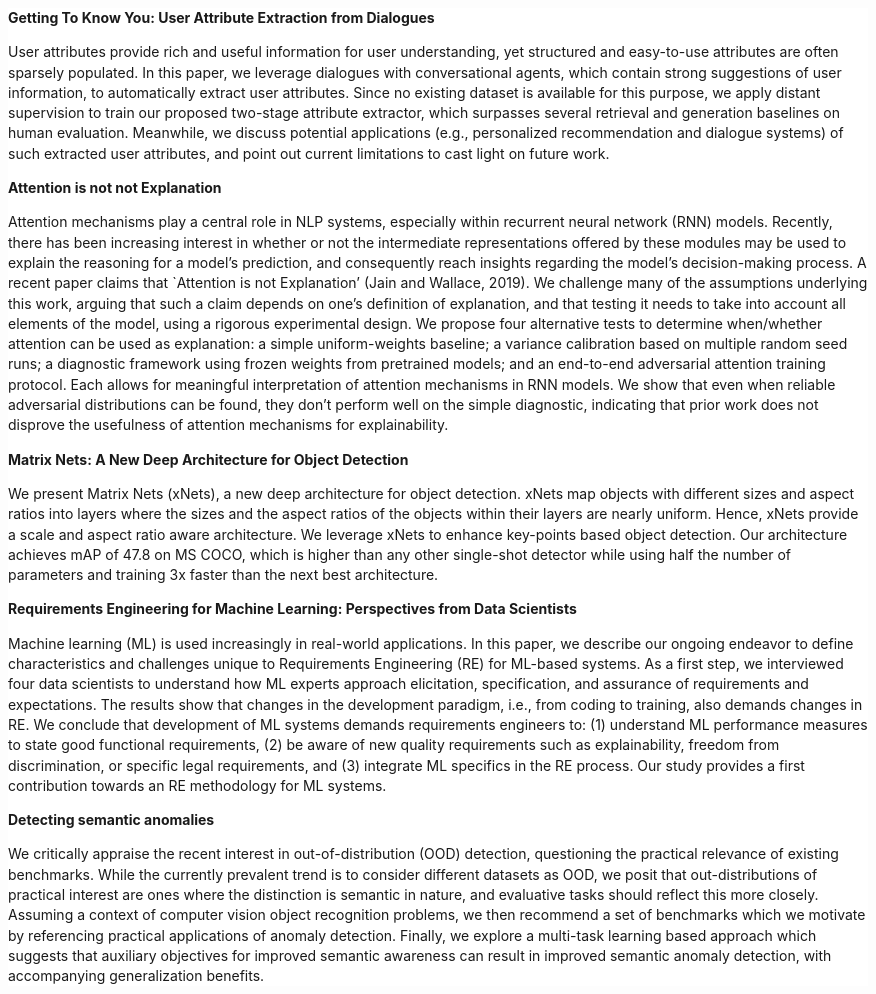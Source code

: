 **Getting To Know You: User Attribute Extraction from Dialogues**

User attributes provide rich and useful information for user understanding, yet structured and easy-to-use attributes are often sparsely populated. In this paper, we leverage dialogues with conversational agents, which contain strong suggestions of user information, to automatically extract user attributes. Since no existing dataset is available for this purpose, we apply distant supervision to train our proposed two-stage attribute extractor, which surpasses several retrieval and generation baselines on human evaluation. Meanwhile, we discuss potential applications (e.g., personalized recommendation and dialogue systems) of such extracted user attributes, and point out current limitations to cast light on future work.

**Attention is not not Explanation**

Attention mechanisms play a central role in NLP systems, especially within recurrent neural network (RNN) models. Recently, there has been increasing interest in whether or not the intermediate representations offered by these modules may be used to explain the reasoning for a model’s prediction, and consequently reach insights regarding the model’s decision-making process. A recent paper claims that `Attention is not Explanation’ (Jain and Wallace, 2019). We challenge many of the assumptions underlying this work, arguing that such a claim depends on one’s definition of explanation, and that testing it needs to take into account all elements of the model, using a rigorous experimental design. We propose four alternative tests to determine when/whether attention can be used as explanation: a simple uniform-weights baseline; a variance calibration based on multiple random seed runs; a diagnostic framework using frozen weights from pretrained models; and an end-to-end adversarial attention training protocol. Each allows for meaningful interpretation of attention mechanisms in RNN models. We show that even when reliable adversarial distributions can be found, they don’t perform well on the simple diagnostic, indicating that prior work does not disprove the usefulness of attention mechanisms for explainability.

**Matrix Nets: A New Deep Architecture for Object Detection**

We present Matrix Nets (xNets), a new deep architecture for object detection. xNets map objects with different sizes and aspect ratios into layers where the sizes and the aspect ratios of the objects within their layers are nearly uniform. Hence, xNets provide a scale and aspect ratio aware architecture. We leverage xNets to enhance key-points based object detection. Our architecture achieves mAP of 47.8 on MS COCO, which is higher than any other single-shot detector while using half the number of parameters and training 3x faster than the next best architecture.

**Requirements Engineering for Machine Learning: Perspectives from Data Scientists**

Machine learning (ML) is used increasingly in real-world applications. In this paper, we describe our ongoing endeavor to define characteristics and challenges unique to Requirements Engineering (RE) for ML-based systems. As a first step, we interviewed four data scientists to understand how ML experts approach elicitation, specification, and assurance of requirements and expectations. The results show that changes in the development paradigm, i.e., from coding to training, also demands changes in RE. We conclude that development of ML systems demands requirements engineers to: (1) understand ML performance measures to state good functional requirements, (2) be aware of new quality requirements such as explainability, freedom from discrimination, or specific legal requirements, and (3) integrate ML specifics in the RE process. Our study provides a first contribution towards an RE methodology for ML systems.

**Detecting semantic anomalies**

We critically appraise the recent interest in out-of-distribution (OOD) detection, questioning the practical relevance of existing benchmarks. While the currently prevalent trend is to consider different datasets as OOD, we posit that out-distributions of practical interest are ones where the distinction is semantic in nature, and evaluative tasks should reflect this more closely. Assuming a context of computer vision object recognition problems, we then recommend a set of benchmarks which we motivate by referencing practical applications of anomaly detection. Finally, we explore a multi-task learning based approach which suggests that auxiliary objectives for improved semantic awareness can result in improved semantic anomaly detection, with accompanying generalization benefits.
